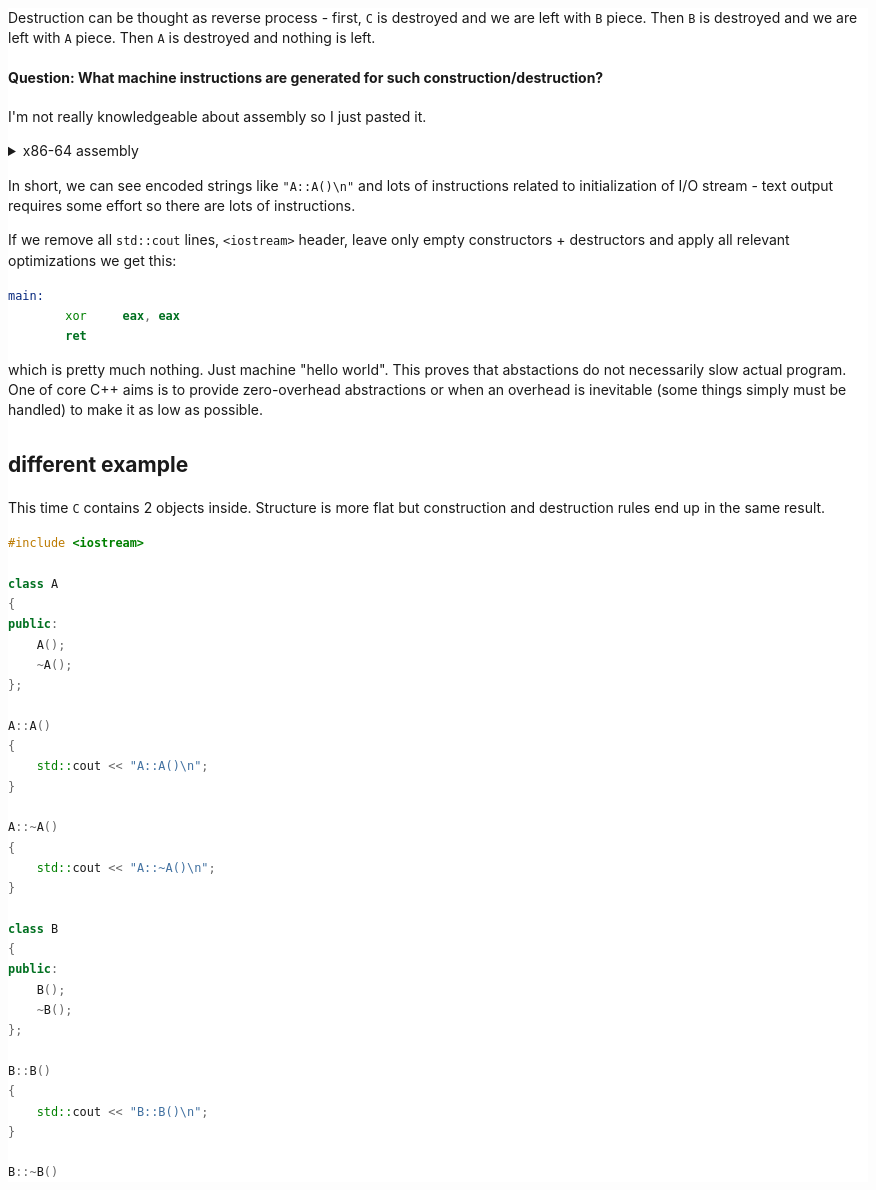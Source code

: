 Destruction can be thought as reverse process - first, `C` is destroyed and we are left with `B` piece. Then `B` is destroyed and we are left with `A` piece. Then `A` is destroyed and nothing is left.  

#### Question: What machine instructions are generated for such construction/destruction?

I'm not really knowledgeable about assembly so I just pasted it.

<details><summary>
x86-64 assembly
</summary></details>

In short, we can see encoded strings like `"A::A()\n"` and lots of instructions related to initialization of I/O stream - text output requires some effort so there are lots of instructions.

If we remove all `std::cout` lines, `<iostream>` header, leave only empty constructors + destructors and apply all relevant optimizations we get this:

~~~asm
main:
        xor     eax, eax
        ret
~~~

which is pretty much nothing. Just machine "hello world". This proves that abstactions do not necessarily slow actual program. One of core C++ aims is to provide zero-overhead abstractions or when an overhead is inevitable (some things simply must be handled) to make it as low as possible.

## different example

This time `C` contains 2 objects inside. Structure is more flat but construction and destruction rules end up in the same result.

```c++
#include <iostream>

class A
{
public:
    A();
    ~A();
};

A::A()
{
    std::cout << "A::A()\n";
}

A::~A()
{
    std::cout << "A::~A()\n";
}

class B
{
public:
    B();
    ~B();
};

B::B()
{
    std::cout << "B::B()\n";
}

B::~B()
```
